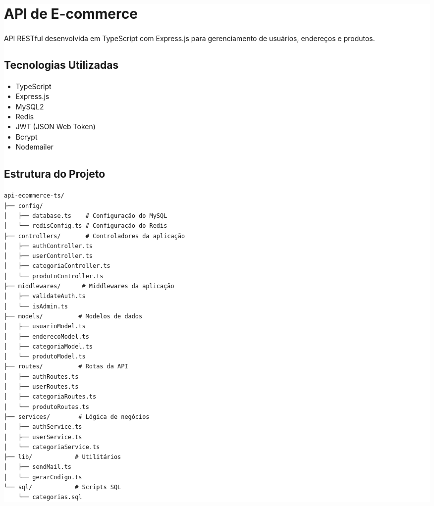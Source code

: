 # API de E-commerce

API RESTful desenvolvida em TypeScript com Express.js para gerenciamento de usuários, endereços e produtos.

## Tecnologias Utilizadas

- TypeScript
- Express.js
- MySQL2
- Redis
- JWT (JSON Web Token)
- Bcrypt
- Nodemailer

## Estrutura do Projeto

```
api-ecommerce-ts/
├── config/
│   ├── database.ts    # Configuração do MySQL
│   └── redisConfig.ts # Configuração do Redis
├── controllers/       # Controladores da aplicação
│   ├── authController.ts
│   ├── userController.ts
│   ├── categoriaController.ts
│   └── produtoController.ts
├── middlewares/      # Middlewares da aplicação
│   ├── validateAuth.ts
│   └── isAdmin.ts
├── models/          # Modelos de dados
│   ├── usuarioModel.ts
│   ├── enderecoModel.ts
│   ├── categoriaModel.ts
│   └── produtoModel.ts
├── routes/          # Rotas da API
│   ├── authRoutes.ts
│   ├── userRoutes.ts
│   ├── categoriaRoutes.ts
│   └── produtoRoutes.ts
├── services/        # Lógica de negócios
│   ├── authService.ts
│   ├── userService.ts
│   └── categoriaService.ts
├── lib/            # Utilitários
│   ├── sendMail.ts
│   └── gerarCodigo.ts
└── sql/            # Scripts SQL
    └── categorias.sql
```

